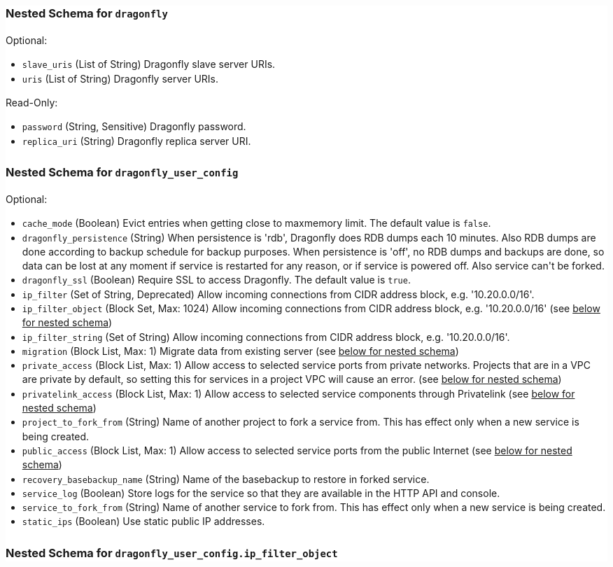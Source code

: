 <a id="nestedblock--dragonfly"></a>
### Nested Schema for `dragonfly`

Optional:

- `slave_uris` (List of String) Dragonfly slave server URIs.
- `uris` (List of String) Dragonfly server URIs.

Read-Only:

- `password` (String, Sensitive) Dragonfly password.
- `replica_uri` (String) Dragonfly replica server URI.


<a id="nestedblock--dragonfly_user_config"></a>
### Nested Schema for `dragonfly_user_config`

Optional:

- `cache_mode` (Boolean) Evict entries when getting close to maxmemory limit. The default value is `false`.
- `dragonfly_persistence` (String) When persistence is 'rdb', Dragonfly does RDB dumps each 10 minutes. Also RDB dumps are done according to backup schedule for backup purposes. When persistence is 'off', no RDB dumps and backups are done, so data can be lost at any moment if service is restarted for any reason, or if service is powered off. Also service can't be forked.
- `dragonfly_ssl` (Boolean) Require SSL to access Dragonfly. The default value is `true`.
- `ip_filter` (Set of String, Deprecated) Allow incoming connections from CIDR address block, e.g. '10.20.0.0/16'.
- `ip_filter_object` (Block Set, Max: 1024) Allow incoming connections from CIDR address block, e.g. '10.20.0.0/16' (see [below for nested schema](#nestedblock--dragonfly_user_config--ip_filter_object))
- `ip_filter_string` (Set of String) Allow incoming connections from CIDR address block, e.g. '10.20.0.0/16'.
- `migration` (Block List, Max: 1) Migrate data from existing server (see [below for nested schema](#nestedblock--dragonfly_user_config--migration))
- `private_access` (Block List, Max: 1) Allow access to selected service ports from private networks. Projects that are in a VPC are private by default, so setting this for services in a project VPC will cause an error. (see [below for nested schema](#nestedblock--dragonfly_user_config--private_access))
- `privatelink_access` (Block List, Max: 1) Allow access to selected service components through Privatelink (see [below for nested schema](#nestedblock--dragonfly_user_config--privatelink_access))
- `project_to_fork_from` (String) Name of another project to fork a service from. This has effect only when a new service is being created.
- `public_access` (Block List, Max: 1) Allow access to selected service ports from the public Internet (see [below for nested schema](#nestedblock--dragonfly_user_config--public_access))
- `recovery_basebackup_name` (String) Name of the basebackup to restore in forked service.
- `service_log` (Boolean) Store logs for the service so that they are available in the HTTP API and console.
- `service_to_fork_from` (String) Name of another service to fork from. This has effect only when a new service is being created.
- `static_ips` (Boolean) Use static public IP addresses.

<a id="nestedblock--dragonfly_user_config--ip_filter_object"></a>
### Nested Schema for `dragonfly_user_config.ip_filter_object`
